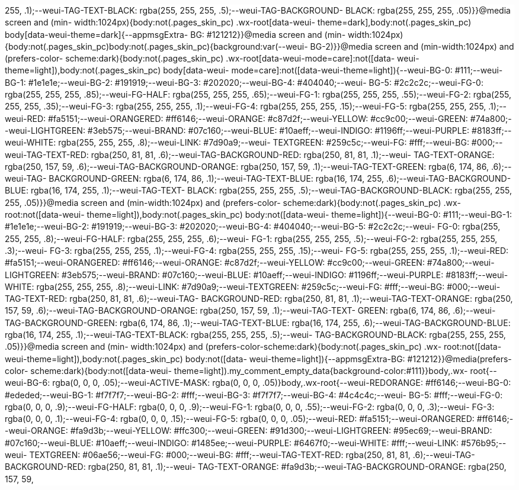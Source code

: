 255, .1);--weui-TAG-TEXT-BLACK: rgba(255, 255, 255, .5);--weui-TAG-BACKGROUND-
BLACK: rgba(255, 255, 255, .05)}}@media screen and (min-
width:1024px){body:not(.pages_skin_pc) .wx-root[data-weui-
theme=dark],body:not(.pages_skin_pc) body[data-weui-theme=dark]{--appmsgExtra-
BG: #121212}}@media screen and (min-
width:1024px){body:not(.pages_skin_pc)body:not(.pages_skin_pc){background:var(--weui-
BG-2)}}@media screen and (min-width:1024px) and (prefers-color-
scheme:dark){body:not(.pages_skin_pc) .wx-root[data-weui-mode=care]:not([data-
weui-theme=light]),body:not(.pages_skin_pc) body[data-weui-
mode=care]:not([data-weui-theme=light]){--weui-BG-0: #111;--weui-BG-1:
#1e1e1e;--weui-BG-2: #191919;--weui-BG-3: #202020;--weui-BG-4: #404040;--weui-
BG-5: #2c2c2c;--weui-FG-0: rgba(255, 255, 255, .85);--weui-FG-HALF: rgba(255,
255, 255, .65);--weui-FG-1: rgba(255, 255, 255, .55);--weui-FG-2: rgba(255,
255, 255, .35);--weui-FG-3: rgba(255, 255, 255, .1);--weui-FG-4: rgba(255,
255, 255, .15);--weui-FG-5: rgba(255, 255, 255, .1);--weui-RED:
#fa5151;--weui-ORANGERED: #ff6146;--weui-ORANGE: #c87d2f;--weui-YELLOW:
#cc9c00;--weui-GREEN: #74a800;--weui-LIGHTGREEN: #3eb575;--weui-BRAND:
#07c160;--weui-BLUE: #10aeff;--weui-INDIGO: #1196ff;--weui-PURPLE:
#8183ff;--weui-WHITE: rgba(255, 255, 255, .8);--weui-LINK: #7d90a9;--weui-
TEXTGREEN: #259c5c;--weui-FG: #fff;--weui-BG: #000;--weui-TAG-TEXT-RED:
rgba(250, 81, 81, .6);--weui-TAG-BACKGROUND-RED: rgba(250, 81, 81, .1);--weui-
TAG-TEXT-ORANGE: rgba(250, 157, 59, .6);--weui-TAG-BACKGROUND-ORANGE:
rgba(250, 157, 59, .1);--weui-TAG-TEXT-GREEN: rgba(6, 174, 86, .6);--weui-TAG-
BACKGROUND-GREEN: rgba(6, 174, 86, .1);--weui-TAG-TEXT-BLUE: rgba(16, 174,
255, .6);--weui-TAG-BACKGROUND-BLUE: rgba(16, 174, 255, .1);--weui-TAG-TEXT-
BLACK: rgba(255, 255, 255, .5);--weui-TAG-BACKGROUND-BLACK: rgba(255, 255,
255, .05)}}@media screen and (min-width:1024px) and (prefers-color-
scheme:dark){body:not(.pages_skin_pc) .wx-root:not([data-weui-
theme=light]),body:not(.pages_skin_pc) body:not([data-weui-
theme=light]){--weui-BG-0: #111;--weui-BG-1: #1e1e1e;--weui-BG-2:
#191919;--weui-BG-3: #202020;--weui-BG-4: #404040;--weui-BG-5: #2c2c2c;--weui-
FG-0: rgba(255, 255, 255, .8);--weui-FG-HALF: rgba(255, 255, 255, .6);--weui-
FG-1: rgba(255, 255, 255, .5);--weui-FG-2: rgba(255, 255, 255, .3);--weui-
FG-3: rgba(255, 255, 255, .1);--weui-FG-4: rgba(255, 255, 255, .15);--weui-
FG-5: rgba(255, 255, 255, .1);--weui-RED: #fa5151;--weui-ORANGERED:
#ff6146;--weui-ORANGE: #c87d2f;--weui-YELLOW: #cc9c00;--weui-GREEN:
#74a800;--weui-LIGHTGREEN: #3eb575;--weui-BRAND: #07c160;--weui-BLUE:
#10aeff;--weui-INDIGO: #1196ff;--weui-PURPLE: #8183ff;--weui-WHITE: rgba(255,
255, 255, .8);--weui-LINK: #7d90a9;--weui-TEXTGREEN: #259c5c;--weui-FG:
#fff;--weui-BG: #000;--weui-TAG-TEXT-RED: rgba(250, 81, 81, .6);--weui-TAG-
BACKGROUND-RED: rgba(250, 81, 81, .1);--weui-TAG-TEXT-ORANGE: rgba(250, 157,
59, .6);--weui-TAG-BACKGROUND-ORANGE: rgba(250, 157, 59, .1);--weui-TAG-TEXT-
GREEN: rgba(6, 174, 86, .6);--weui-TAG-BACKGROUND-GREEN: rgba(6, 174, 86,
.1);--weui-TAG-TEXT-BLUE: rgba(16, 174, 255, .6);--weui-TAG-BACKGROUND-BLUE:
rgba(16, 174, 255, .1);--weui-TAG-TEXT-BLACK: rgba(255, 255, 255, .5);--weui-
TAG-BACKGROUND-BLACK: rgba(255, 255, 255, .05)}}@media screen and (min-
width:1024px) and (prefers-color-scheme:dark){body:not(.pages_skin_pc) .wx-
root:not([data-weui-theme=light]),body:not(.pages_skin_pc) body:not([data-
weui-theme=light]){--appmsgExtra-BG: #121212}}@media(prefers-color-
scheme:dark){body:not([data-weui-
theme=light]).my_comment_empty_data{background-color:#111}}body,.wx-
root{--weui-BG-6: rgba(0, 0, 0, .05);--weui-ACTIVE-MASK: rgba(0, 0, 0,
.05)}body,.wx-root{--weui-REDORANGE: #ff6146;--weui-BG-0: #ededed;--weui-BG-1:
#f7f7f7;--weui-BG-2: #fff;--weui-BG-3: #f7f7f7;--weui-BG-4: #4c4c4c;--weui-
BG-5: #fff;--weui-FG-0: rgba(0, 0, 0, .9);--weui-FG-HALF: rgba(0, 0, 0,
.9);--weui-FG-1: rgba(0, 0, 0, .55);--weui-FG-2: rgba(0, 0, 0, .3);--weui-
FG-3: rgba(0, 0, 0, .1);--weui-FG-4: rgba(0, 0, 0, .15);--weui-FG-5: rgba(0,
0, 0, .05);--weui-RED: #fa5151;--weui-ORANGERED: #ff6146;--weui-ORANGE:
#fa9d3b;--weui-YELLOW: #ffc300;--weui-GREEN: #91d300;--weui-LIGHTGREEN:
#95ec69;--weui-BRAND: #07c160;--weui-BLUE: #10aeff;--weui-INDIGO:
#1485ee;--weui-PURPLE: #6467f0;--weui-WHITE: #fff;--weui-LINK: #576b95;--weui-
TEXTGREEN: #06ae56;--weui-FG: #000;--weui-BG: #fff;--weui-TAG-TEXT-RED:
rgba(250, 81, 81, .6);--weui-TAG-BACKGROUND-RED: rgba(250, 81, 81, .1);--weui-
TAG-TEXT-ORANGE: #fa9d3b;--weui-TAG-BACKGROUND-ORANGE: rgba(250, 157, 59,